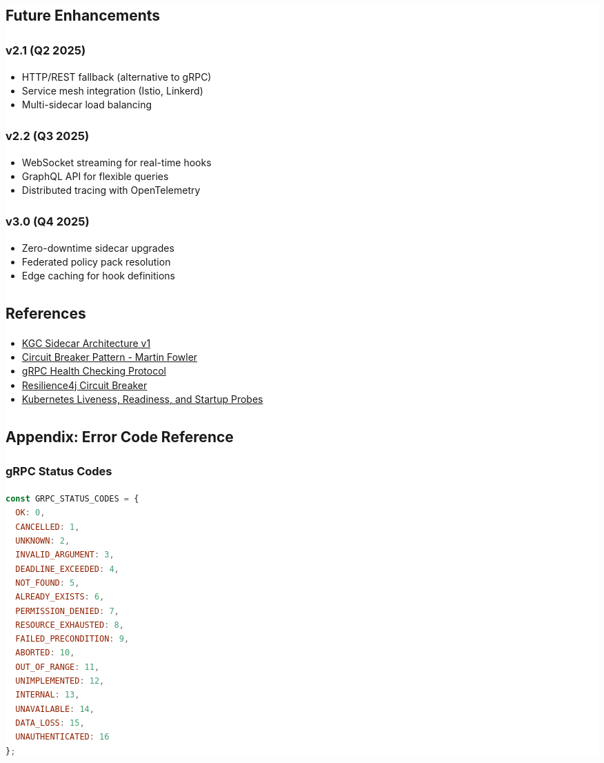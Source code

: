 ## Future Enhancements

### v2.1 (Q2 2025)
- HTTP/REST fallback (alternative to gRPC)
- Service mesh integration (Istio, Linkerd)
- Multi-sidecar load balancing

### v2.2 (Q3 2025)
- WebSocket streaming for real-time hooks
- GraphQL API for flexible queries
- Distributed tracing with OpenTelemetry

### v3.0 (Q4 2025)
- Zero-downtime sidecar upgrades
- Federated policy pack resolution
- Edge caching for hook definitions

## References

- [KGC Sidecar Architecture v1](./kgc-sidecar-architecture.md)
- [Circuit Breaker Pattern - Martin Fowler](https://martinfowler.com/bliki/CircuitBreaker.html)
- [gRPC Health Checking Protocol](https://github.com/grpc/grpc/blob/master/doc/health-checking.md)
- [Resilience4j Circuit Breaker](https://resilience4j.readme.io/docs/circuitbreaker)
- [Kubernetes Liveness, Readiness, and Startup Probes](https://kubernetes.io/docs/tasks/configure-pod-container/configure-liveness-readiness-startup-probes/)

## Appendix: Error Code Reference

### gRPC Status Codes
```javascript
const GRPC_STATUS_CODES = {
  OK: 0,
  CANCELLED: 1,
  UNKNOWN: 2,
  INVALID_ARGUMENT: 3,
  DEADLINE_EXCEEDED: 4,
  NOT_FOUND: 5,
  ALREADY_EXISTS: 6,
  PERMISSION_DENIED: 7,
  RESOURCE_EXHAUSTED: 8,
  FAILED_PRECONDITION: 9,
  ABORTED: 10,
  OUT_OF_RANGE: 11,
  UNIMPLEMENTED: 12,
  INTERNAL: 13,
  UNAVAILABLE: 14,
  DATA_LOSS: 15,
  UNAUTHENTICATED: 16
};
```
